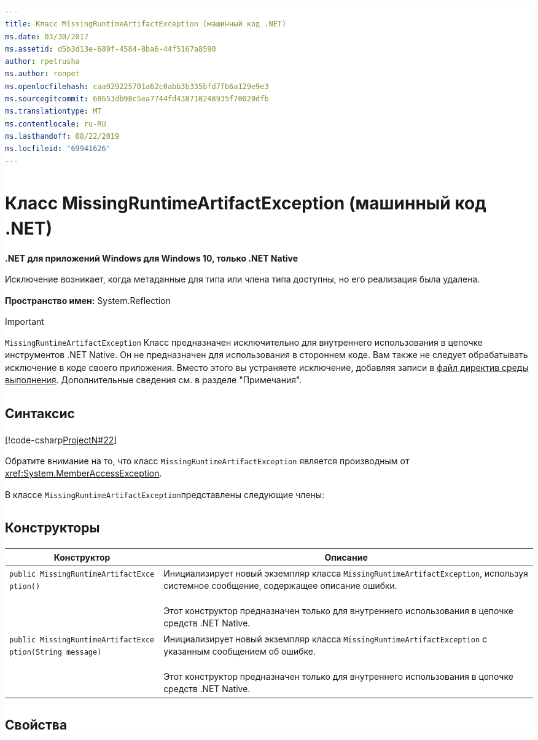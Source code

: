 ```yaml
---
title: Класс MissingRuntimeArtifactException (машинный код .NET)
ms.date: 03/30/2017
ms.assetid: d5b3d13e-689f-4584-8ba6-44f5167a8590
author: rpetrusha
ms.author: ronpet
ms.openlocfilehash: caa929225701a62c0abb3b335bfd7fb6a129e9e3
ms.sourcegitcommit: 68653db98c5ea7744fd438710248935f70020dfb
ms.translationtype: MT
ms.contentlocale: ru-RU
ms.lasthandoff: 08/22/2019
ms.locfileid: "69941626"
---
```

# <a name="missingruntimeartifactexception-class-net-native"></a>Класс MissingRuntimeArtifactException (машинный код .NET)
**.NET для приложений Windows для Windows 10, только .NET Native**  
  
 Исключение возникает, когда метаданные для типа или члена типа доступны, но его реализация была удалена.  
  
 **Пространство имен:** System.Reflection  
  
> [!IMPORTANT]
> `MissingRuntimeArtifactException` Класс предназначен исключительно для внутреннего использования в цепочке инструментов .NET Native. Он не предназначен для использования в стороннем коде. Вам также не следует обрабатывать исключение в коде своего приложения. Вместо этого вы устраняете исключение, добавляя записи в [файл директив среды выполнения](../../../docs/framework/net-native/runtime-directives-rd-xml-configuration-file-reference.md). Дополнительные сведения см. в разделе "Примечания".  
  
## <a name="syntax"></a>Синтаксис  
 [!code-csharp[ProjectN#22](../../../samples/snippets/csharp/VS_Snippets_CLR/projectn/cs/missingruntimeartifactexception_syntax1.cs#22)]  
  
 Обратите внимание на то, что класс `MissingRuntimeArtifactException` является производным от <xref:System.MemberAccessException>.  
  
 В классе `MissingRuntimeArtifactException`представлены следующие члены:  
  
## <a name="constructors"></a>Конструкторы  
  
|Конструктор|Описание|  
|-----------------|-----------------|  
|`public MissingRuntimeArtifactException()`|Инициализирует новый экземпляр класса `MissingRuntimeArtifactException`, используя системное сообщение, содержащее описание ошибки.<br /><br /> Этот конструктор предназначен только для внутреннего использования в цепочке средств .NET Native.|  
|`public MissingRuntimeArtifactException(String message)`|Инициализирует новый экземпляр класса `MissingRuntimeArtifactException` с указанным сообщением об ошибке.<br /><br /> Этот конструктор предназначен только для внутреннего использования в цепочке средств .NET Native.|  
  
## <a name="properties"></a>Свойства  
  